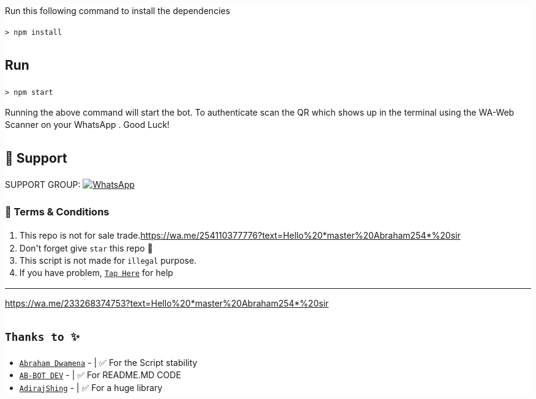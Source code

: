  Run this following command to install the dependencies 
 ```SH
 > npm install
 ```

 ##  Run

 ```SH
 > npm start
 ```
 Running the above command will start the bot. To authenticate scan the QR which shows up in the terminal using the WA-Web Scanner on your WhatsApp . Good Luck!

 ## 🤩 Support

SUPPORT GROUP: <a href="https://chat.whatsapp.com/EKeNBKlZPoICcHCJ227P61"><img alt="WhatsApp" src="https://camo.githubusercontent.com/2157131829ac512183ee8f8b6c6f803688a4cc66a2e686602844e80478401a7c/68747470733a2f2f696d672e736869656c64732e696f2f62616467652f4a6f696e2047726f75702d3235443336363f7374796c653d666f722d7468652d6261646765266c6f676f3d7768617473617070266c6f676f436f6c6f723d7768697465"/></a>


### 📮 Terms & Conditions
1. This repo is not for sale trade.https://wa.me/254110377776?text=Hello%20*master%20Abraham254*%20sir
2. Don't forget give `star` this repo 🌟
3. This script is not made for `illegal` purpose.
4. If you have problem, [`Tap Here`]([https://wa.me/233268374753?text=Hello%20*master%20ABRAHAM233*%20sir...%20I%20need%20some%20help%20in%20kinflux_bot_god%20v2...%20🥲](https://wa.me/233268374753?text=Hello%20Abraham254%20sir...%20I%20need%20some%20help%20in%20Christain_BOT%20v2)) for help

---------
https://wa.me/233268374753?text=Hello%20*master%20Abraham254*%20sir
## ```Thanks to ✨```
* [`Abraham Dwamena`](https://wa.me/233268374753?text=Hello%20*master%20Abraham254*%20sir..) - | ✅ For the Script stability
* [`AB-BOT DEV`](https://github.com/abrahamdw882) - | ✅ For README.MD CODE
* [`AdirajShing`](https://github.com/adiwajshing/Baileys) - | ✅ For a huge library
